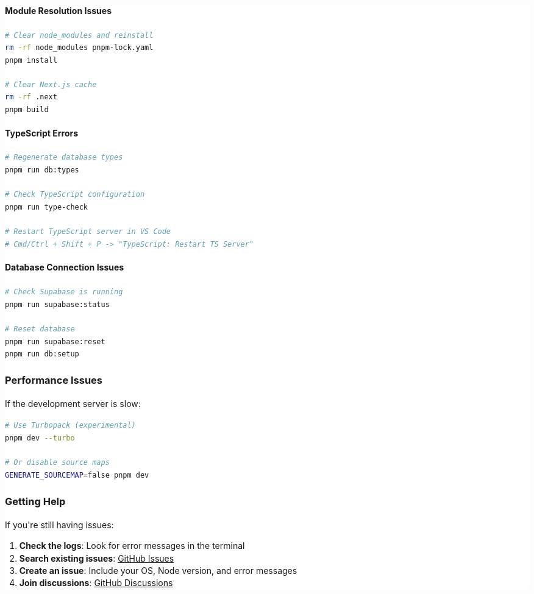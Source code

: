 #### Module Resolution Issues
```bash
# Clear node_modules and reinstall
rm -rf node_modules pnpm-lock.yaml
pnpm install

# Clear Next.js cache
rm -rf .next
pnpm build
```

#### TypeScript Errors
```bash
# Regenerate database types
pnpm run db:types

# Check TypeScript configuration
pnpm run type-check

# Restart TypeScript server in VS Code
# Cmd/Ctrl + Shift + P -> "TypeScript: Restart TS Server"
```

#### Database Connection Issues
```bash
# Check Supabase is running
pnpm run supabase:status

# Reset database
pnpm run supabase:reset
pnpm run db:setup
```

### Performance Issues

If the development server is slow:

```bash
# Use Turbopack (experimental)
pnpm dev --turbo

# Or disable source maps
GENERATE_SOURCEMAP=false pnpm dev
```

### Getting Help

If you're still having issues:

1. **Check the logs**: Look for error messages in the terminal
2. **Search existing issues**: [GitHub Issues](https://github.com/username/the-best-nexus-letters/issues)
3. **Create an issue**: Include your OS, Node version, and error messages
4. **Join discussions**: [GitHub Discussions](https://github.com/username/the-best-nexus-letters/discussions)
